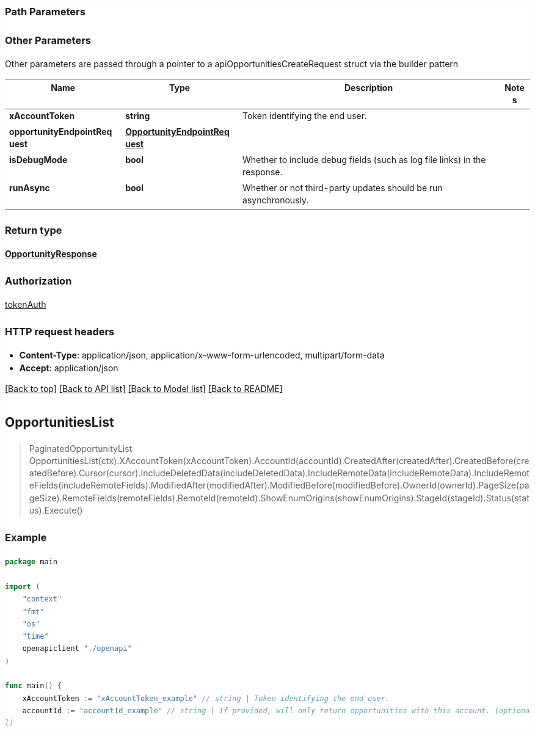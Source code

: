 ### Path Parameters



### Other Parameters

Other parameters are passed through a pointer to a apiOpportunitiesCreateRequest struct via the builder pattern


Name | Type | Description  | Notes
------------- | ------------- | ------------- | -------------
 **xAccountToken** | **string** | Token identifying the end user. | 
 **opportunityEndpointRequest** | [**OpportunityEndpointRequest**](OpportunityEndpointRequest.md) |  | 
 **isDebugMode** | **bool** | Whether to include debug fields (such as log file links) in the response. | 
 **runAsync** | **bool** | Whether or not third-party updates should be run asynchronously. | 

### Return type

[**OpportunityResponse**](OpportunityResponse.md)

### Authorization

[tokenAuth](../README.md#tokenAuth)

### HTTP request headers

- **Content-Type**: application/json, application/x-www-form-urlencoded, multipart/form-data
- **Accept**: application/json

[[Back to top]](#) [[Back to API list]](../README.md#documentation-for-api-endpoints)
[[Back to Model list]](../README.md#documentation-for-models)
[[Back to README]](../README.md)


## OpportunitiesList

> PaginatedOpportunityList OpportunitiesList(ctx).XAccountToken(xAccountToken).AccountId(accountId).CreatedAfter(createdAfter).CreatedBefore(createdBefore).Cursor(cursor).IncludeDeletedData(includeDeletedData).IncludeRemoteData(includeRemoteData).IncludeRemoteFields(includeRemoteFields).ModifiedAfter(modifiedAfter).ModifiedBefore(modifiedBefore).OwnerId(ownerId).PageSize(pageSize).RemoteFields(remoteFields).RemoteId(remoteId).ShowEnumOrigins(showEnumOrigins).StageId(stageId).Status(status).Execute()





### Example

```go
package main

import (
    "context"
    "fmt"
    "os"
    "time"
    openapiclient "./openapi"
)

func main() {
    xAccountToken := "xAccountToken_example" // string | Token identifying the end user.
    accountId := "accountId_example" // string | If provided, will only return opportunities with this account. (optional)
```